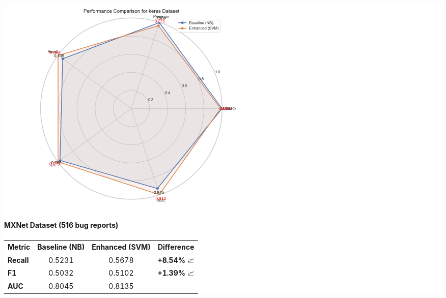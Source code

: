   <img src="https://raw.githubusercontent.com/nikeshmalik3/Tool-Building-Project---ISE/main/results/analysis/keras_radar.png" alt="Keras Performance Radar" width="500"/>
</p>

#### MXNet Dataset (516 bug reports)

<div align="center">
  <table>
    <tr>
      <th>Metric</th>
      <th>Baseline (NB)</th>
      <th>Enhanced (SVM)</th>
      <th>Difference</th>
    </tr>
    <tr>
      <td><b>Recall</b></td>
      <td align="center">0.5231</td>
      <td align="center">0.5678</td>
      <td align="center"><b>+8.54%</b> 📈</td>
    </tr>
    <tr>
      <td><b>F1</b></td>
      <td align="center">0.5032</td>
      <td align="center">0.5102</td>
      <td align="center"><b>+1.39%</b> 📈</td>
    </tr>
    <tr>
      <td><b>AUC</b></td>
      <td align="center">0.8045</td>
      <td align="center">0.8135</td>
